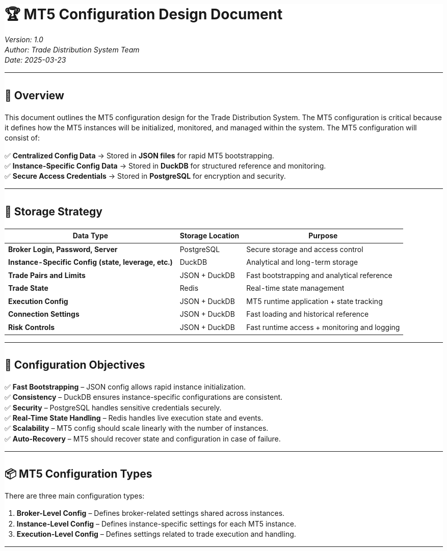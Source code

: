 # 🏆 **MT5 Configuration Design Document**  
*Version: 1.0*  
*Author: Trade Distribution System Team*  
*Date: 2025-03-23*  

---

## 🔎 **Overview**  
This document outlines the MT5 configuration design for the Trade Distribution System. The MT5 configuration is critical because it defines how the MT5 instances will be initialized, monitored, and managed within the system. The MT5 configuration will consist of:  

✅ **Centralized Config Data** → Stored in **JSON files** for rapid MT5 bootstrapping.  
✅ **Instance-Specific Config Data** → Stored in **DuckDB** for structured reference and monitoring.  
✅ **Secure Access Credentials** → Stored in **PostgreSQL** for encryption and security.  

---

## 📂 **Storage Strategy**  

| **Data Type** | **Storage Location** | **Purpose** |
|--------------|----------------------|-------------|
| **Broker Login, Password, Server** | PostgreSQL | Secure storage and access control |
| **Instance-Specific Config (state, leverage, etc.)** | DuckDB | Analytical and long-term storage |
| **Trade Pairs and Limits** | JSON + DuckDB | Fast bootstrapping and analytical reference |
| **Trade State** | Redis | Real-time state management |
| **Execution Config** | JSON + DuckDB | MT5 runtime application + state tracking |
| **Connection Settings** | JSON + DuckDB | Fast loading and historical reference |
| **Risk Controls** | JSON + DuckDB | Fast runtime access + monitoring and logging |

---

## 🚀 **Configuration Objectives**  
✅ **Fast Bootstrapping** – JSON config allows rapid instance initialization.  
✅ **Consistency** – DuckDB ensures instance-specific configurations are consistent.  
✅ **Security** – PostgreSQL handles sensitive credentials securely.  
✅ **Real-Time State Handling** – Redis handles live execution state and events.  
✅ **Scalability** – MT5 config should scale linearly with the number of instances.  
✅ **Auto-Recovery** – MT5 should recover state and configuration in case of failure.  

---

## 📦 **MT5 Configuration Types**  
There are three main configuration types:  
1. **Broker-Level Config** – Defines broker-related settings shared across instances.  
2. **Instance-Level Config** – Defines instance-specific settings for each MT5 instance.  
3. **Execution-Level Config** – Defines settings related to trade execution and handling.  

---